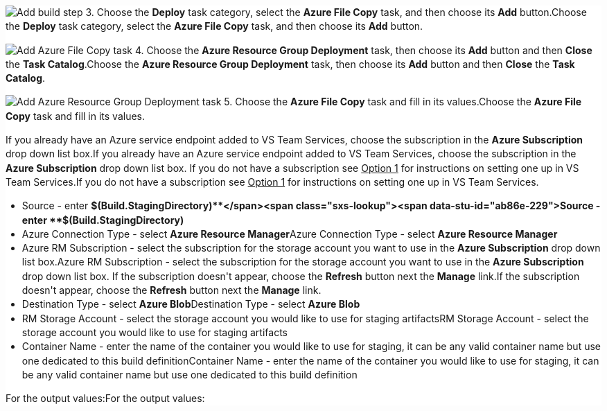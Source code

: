    ![Add build step][13]
3. <span data-ttu-id="ab86e-222">Choose the **Deploy** task category, select the **Azure File Copy** task, and then choose its **Add** button.</span><span class="sxs-lookup"><span data-stu-id="ab86e-222">Choose the **Deploy** task category, select the **Azure File Copy** task, and then choose its **Add** button.</span></span>
   
   ![Add Azure File Copy task][14]
4. <span data-ttu-id="ab86e-224">Choose the **Azure Resource Group Deployment** task, then choose its **Add** button and then **Close** the **Task Catalog**.</span><span class="sxs-lookup"><span data-stu-id="ab86e-224">Choose the **Azure Resource Group Deployment** task, then choose its **Add** button and then **Close** the **Task Catalog**.</span></span>
   
   ![Add Azure Resource Group Deployment task][15]
5. <span data-ttu-id="ab86e-226">Choose the **Azure File Copy** task and fill in its values.</span><span class="sxs-lookup"><span data-stu-id="ab86e-226">Choose the **Azure File Copy** task and fill in its values.</span></span>
   
   <span data-ttu-id="ab86e-227">If you already have an Azure service endpoint added to VS Team Services, choose the subscription in the **Azure Subscription** drop down list box.</span><span class="sxs-lookup"><span data-stu-id="ab86e-227">If you already have an Azure service endpoint added to VS Team Services, choose the subscription in the **Azure Subscription** drop down list box.</span></span>  <span data-ttu-id="ab86e-228">If you do not have a subscription see [Option 1](#detailed-walkthrough-for-option-1) for instructions on setting one up in VS Team Services.</span><span class="sxs-lookup"><span data-stu-id="ab86e-228">If you do not have a subscription see [Option 1](#detailed-walkthrough-for-option-1) for instructions on setting one up in VS Team Services.</span></span>
   
   * <span data-ttu-id="ab86e-229">Source - enter **$(Build.StagingDirectory)**</span><span class="sxs-lookup"><span data-stu-id="ab86e-229">Source - enter **$(Build.StagingDirectory)**</span></span>
   * <span data-ttu-id="ab86e-230">Azure Connection Type - select **Azure Resource Manager**</span><span class="sxs-lookup"><span data-stu-id="ab86e-230">Azure Connection Type - select **Azure Resource Manager**</span></span>
   * <span data-ttu-id="ab86e-231">Azure RM Subscription - select the subscription for the storage account you want to use in the **Azure Subscription** drop down list box.</span><span class="sxs-lookup"><span data-stu-id="ab86e-231">Azure RM Subscription - select the subscription for the storage account you want to use in the **Azure Subscription** drop down list box.</span></span> <span data-ttu-id="ab86e-232">If the subscription doesn't appear, choose the **Refresh** button next the **Manage** link.</span><span class="sxs-lookup"><span data-stu-id="ab86e-232">If the subscription doesn't appear, choose the **Refresh** button next the **Manage** link.</span></span>
   * <span data-ttu-id="ab86e-233">Destination Type - select **Azure Blob**</span><span class="sxs-lookup"><span data-stu-id="ab86e-233">Destination Type - select **Azure Blob**</span></span>
   * <span data-ttu-id="ab86e-234">RM Storage Account - select the storage account you would like to use for staging artifacts</span><span class="sxs-lookup"><span data-stu-id="ab86e-234">RM Storage Account - select the storage account you would like to use for staging artifacts</span></span>
   * <span data-ttu-id="ab86e-235">Container Name - enter the name of the container you would like to use for staging, it can be any valid container name but use one dedicated to this build definition</span><span class="sxs-lookup"><span data-stu-id="ab86e-235">Container Name - enter the name of the container you would like to use for staging, it can be any valid container name but use one dedicated to this build definition</span></span>
   
   <span data-ttu-id="ab86e-236">For the output values:</span><span class="sxs-lookup"><span data-stu-id="ab86e-236">For the output values:</span></span>
   

[0]: https://docstestmedia1.blob.core.windows.net/azure-media/articles/media/vs-azure-tools-resource-groups-ci-in-vsts/walkthrough1.png
[1]: https://docstestmedia1.blob.core.windows.net/azure-media/articles/media/vs-azure-tools-resource-groups-ci-in-vsts/walkthrough2.png
[2]: https://docstestmedia1.blob.core.windows.net/azure-media/articles/media/vs-azure-tools-resource-groups-ci-in-vsts/walkthrough3.png
[3]: https://docstestmedia1.blob.core.windows.net/azure-media/articles/media/vs-azure-tools-resource-groups-ci-in-vsts/walkthrough4.png
[4]: https://docstestmedia1.blob.core.windows.net/azure-media/articles/media/vs-azure-tools-resource-groups-ci-in-vsts/walkthrough5.png
[5]: https://docstestmedia1.blob.core.windows.net/azure-media/articles/media/vs-azure-tools-resource-groups-ci-in-vsts/walkthrough6.png
[8]: https://docstestmedia1.blob.core.windows.net/azure-media/articles/media/vs-azure-tools-resource-groups-ci-in-vsts/walkthrough9.png
[9]: https://docstestmedia1.blob.core.windows.net/azure-media/articles/media/vs-azure-tools-resource-groups-ci-in-vsts/walkthrough10.png
[10]: https://docstestmedia1.blob.core.windows.net/azure-media/articles/media/vs-azure-tools-resource-groups-ci-in-vsts/walkthrough11b.png
[11]: https://docstestmedia1.blob.core.windows.net/azure-media/articles/media/vs-azure-tools-resource-groups-ci-in-vsts/walkthrough12.png
[12]: https://docstestmedia1.blob.core.windows.net/azure-media/articles/media/vs-azure-tools-resource-groups-ci-in-vsts/walkthrough13.png
[13]: https://docstestmedia1.blob.core.windows.net/azure-media/articles/media/vs-azure-tools-resource-groups-ci-in-vsts/walkthrough14.png
[14]: https://docstestmedia1.blob.core.windows.net/azure-media/articles/media/vs-azure-tools-resource-groups-ci-in-vsts/walkthrough15.png
[15]: https://docstestmedia1.blob.core.windows.net/azure-media/articles/media/vs-azure-tools-resource-groups-ci-in-vsts/walkthrough16.png
[16]: https://docstestmedia1.blob.core.windows.net/azure-media/articles/media/vs-azure-tools-resource-groups-ci-in-vsts/walkthrough17.png
[17]: https://docstestmedia1.blob.core.windows.net/azure-media/articles/media/vs-azure-tools-resource-groups-ci-in-vsts/walkthrough18.png